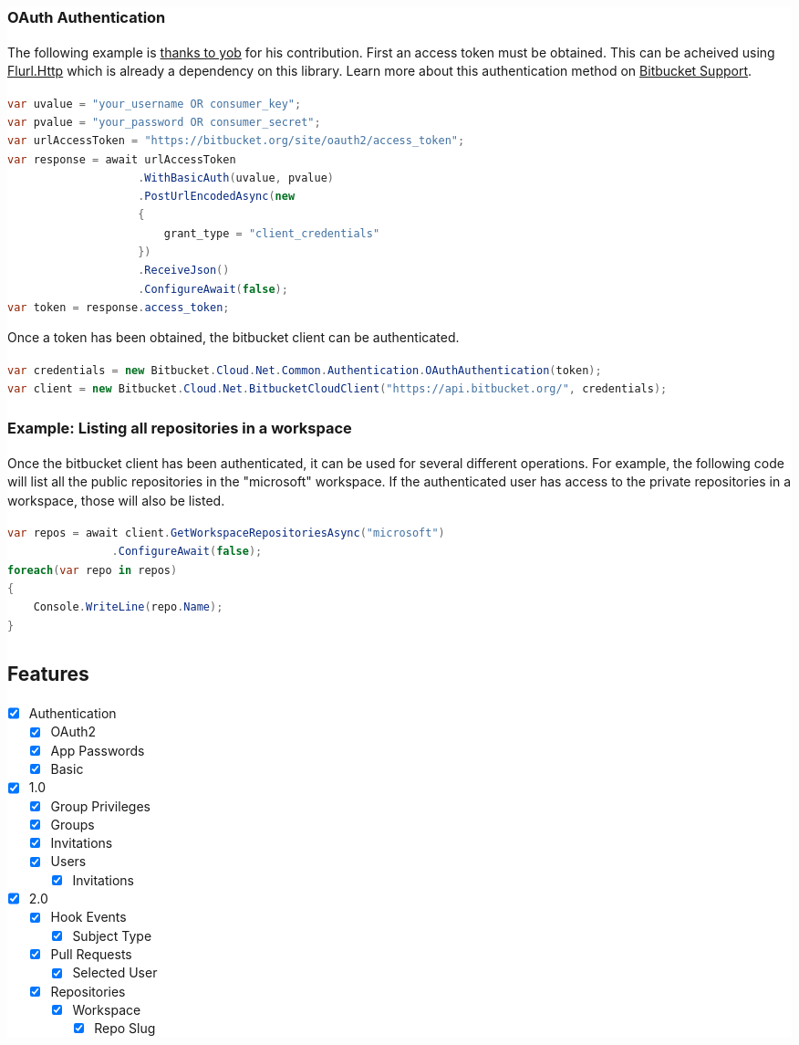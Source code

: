 ### OAuth Authentication

The following example is [thanks to yob](https://stackoverflow.com/a/60694503/1215018) for his contribution. First an access token must be obtained. This can be acheived using [Flurl.Http](https://flurl.dev/) which is already a dependency on this library. Learn more about this authentication method on [Bitbucket Support](https://support.atlassian.com/bitbucket-cloud/docs/use-oauth-on-bitbucket-cloud/).

```csharp
var uvalue = "your_username OR consumer_key";
var pvalue = "your_password OR consumer_secret";
var urlAccessToken = "https://bitbucket.org/site/oauth2/access_token";
var response = await urlAccessToken
                    .WithBasicAuth(uvalue, pvalue)
                    .PostUrlEncodedAsync(new
                    {
                        grant_type = "client_credentials"
                    })
                    .ReceiveJson()
                    .ConfigureAwait(false);
var token = response.access_token;
```

Once a token has been obtained, the bitbucket client can be authenticated.

```csharp
var credentials = new Bitbucket.Cloud.Net.Common.Authentication.OAuthAuthentication(token);
var client = new Bitbucket.Cloud.Net.BitbucketCloudClient("https://api.bitbucket.org/", credentials);
```

### Example: Listing all repositories in a workspace

Once the bitbucket client has been authenticated, it can be used for several different operations. For example, the following code will list all the public repositories in the "microsoft" workspace. If the authenticated user has access to the private repositories in a workspace, those will also be listed.

```csharp
var repos = await client.GetWorkspaceRepositoriesAsync("microsoft")
                .ConfigureAwait(false);
foreach(var repo in repos)
{
    Console.WriteLine(repo.Name);
}
```

## Features
* [X] Authentication
    * [X] OAuth2
    * [X] App Passwords
    * [X] Basic
* [X] 1.0
    * [X] Group Privileges
    * [X] Groups
    * [X] Invitations
    * [X] Users
        * [X] Invitations
* [X] 2.0
    * [X] Hook Events
        * [X] Subject Type
    * [X] Pull Requests
        * [X] Selected User
    * [X] Repositories
        * [X] Workspace
            * [X] Repo Slug